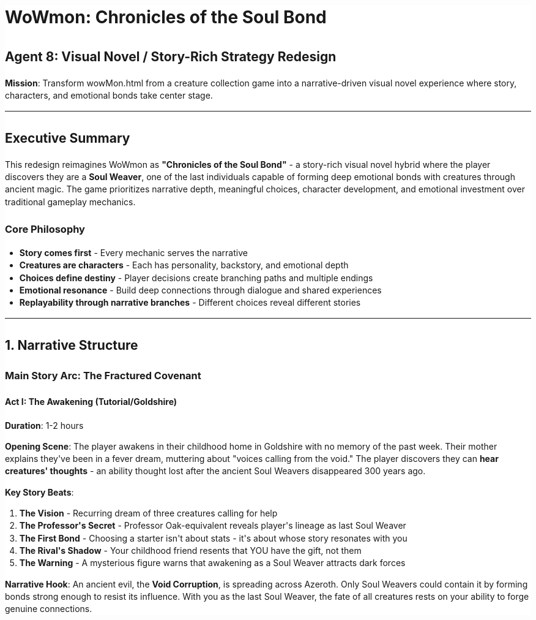 # WoWmon: Chronicles of the Soul Bond
## Agent 8: Visual Novel / Story-Rich Strategy Redesign

**Mission**: Transform wowMon.html from a creature collection game into a narrative-driven visual novel experience where story, characters, and emotional bonds take center stage.

---

## Executive Summary

This redesign reimagines WoWmon as **"Chronicles of the Soul Bond"** - a story-rich visual novel hybrid where the player discovers they are a **Soul Weaver**, one of the last individuals capable of forming deep emotional bonds with creatures through ancient magic. The game prioritizes narrative depth, meaningful choices, character development, and emotional investment over traditional gameplay mechanics.

### Core Philosophy
- **Story comes first** - Every mechanic serves the narrative
- **Creatures are characters** - Each has personality, backstory, and emotional depth
- **Choices define destiny** - Player decisions create branching paths and multiple endings
- **Emotional resonance** - Build deep connections through dialogue and shared experiences
- **Replayability through narrative branches** - Different choices reveal different stories

---

## 1. Narrative Structure

### **Main Story Arc: The Fractured Covenant**

#### Act I: The Awakening (Tutorial/Goldshire)
**Duration**: 1-2 hours

**Opening Scene**:
The player awakens in their childhood home in Goldshire with no memory of the past week. Their mother explains they've been in a fever dream, muttering about "voices calling from the void." The player discovers they can **hear creatures' thoughts** - an ability thought lost after the ancient Soul Weavers disappeared 300 years ago.

**Key Story Beats**:
1. **The Vision** - Recurring dream of three creatures calling for help
2. **The Professor's Secret** - Professor Oak-equivalent reveals player's lineage as last Soul Weaver
3. **The First Bond** - Choosing a starter isn't about stats - it's about whose story resonates with you
4. **The Rival's Shadow** - Your childhood friend resents that YOU have the gift, not them
5. **The Warning** - A mysterious figure warns that awakening as a Soul Weaver attracts dark forces

**Narrative Hook**:
An ancient evil, the **Void Corruption**, is spreading across Azeroth. Only Soul Weavers could contain it by forming bonds strong enough to resist its influence. With you as the last Soul Weaver, the fate of all creatures rests on your ability to forge genuine connections.
